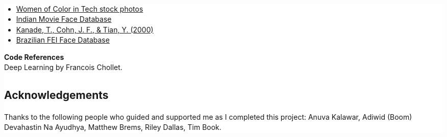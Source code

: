   - [Women of Color in Tech stock photos](https://www.flickr.com/photos/wocintechchat/) 
  - [Indian Movie Face Database](http://cvit.iiit.ac.in/projects/IMFDB/)
  - [Kanade, T., Cohn, J. F., & Tian, Y. (2000)](http://www.consortium.ri.cmu.edu/ckagree/)
  - [Brazilian FEI Face Database](https://fei.edu.br/~cet/facedatabase.html)

**Code References**
<br>
Deep Learning by Francois Chollet.

## Acknowledgements 
Thanks to the following people who guided and supported me as I completed this project: Anuva Kalawar, Adiwid (Boom) Devahastin Na Ayudhya, Matthew Brems, Riley Dallas, Tim Book.